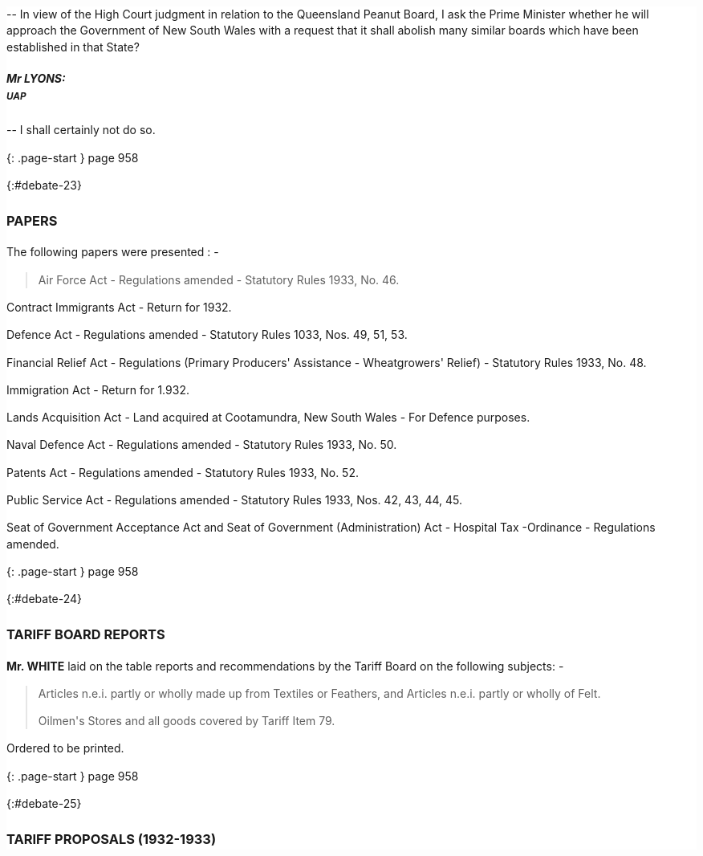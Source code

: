 -- In view of the High Court judgment in relation to the Queensland Peanut Board, I ask the Prime Minister whether he will approach the Government of New South Wales with a request that it shall abolish many similar boards which have been established in that State? 

##### Mr LYONS:<br><small class="text-muted">UAP</small>

-- I shall certainly not do so.  

{: .page-start }
page 958

{:#debate-23}
### PAPERS

The following papers were presented : - 

  >Air Force Act - Regulations amended - Statutory Rules 1933, No. 46. 

Contract Immigrants Act - Return for 1932. 

Defence Act - Regulations amended - Statutory Rules 1033, Nos. 49, 51, 53. 

Financial Relief Act - Regulations (Primary Producers' Assistance - Wheatgrowers' Relief) - Statutory Rules 1933, No. 48. 

Immigration Act - Return for 1.932. 

Lands Acquisition Act - Land acquired at Cootamundra, New South Wales - For Defence purposes. 

Naval Defence Act - Regulations amended - Statutory Rules 1933, No. 50. 

Patents Act - Regulations amended - Statutory Rules 1933, No. 52. 

Public Service Act - Regulations amended - Statutory Rules 1933, Nos. 42, 43, 44, 45. 

Seat of Government Acceptance Act and Seat of Government (Administration) Act - Hospital Tax -Ordinance - Regulations amended. 

{: .page-start }
page 958

{:#debate-24}
### TARIFF BOARD REPORTS


 **Mr. WHITE** laid on the table reports and recommendations by the Tariff Board on the following subjects: - 

  >Articles n.e.i. partly or wholly made up from Textiles or Feathers, and  Articles  n.e.i. partly or wholly of Felt. 
  >
  >Oilmen's Stores and all goods covered by Tariff Item 79. 

Ordered to be printed. 

{: .page-start }
page 958

{:#debate-25}
### TARIFF PROPOSALS (1932-1933)
